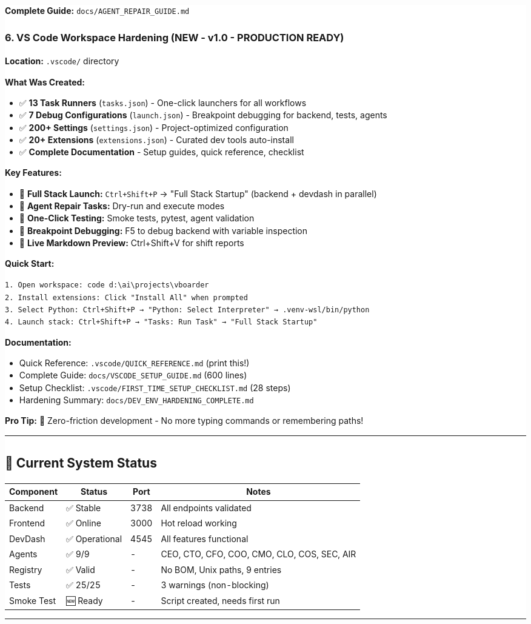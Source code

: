 **Complete Guide:** `docs/AGENT_REPAIR_GUIDE.md`

### 6. VS Code Workspace Hardening (NEW - v1.0 - PRODUCTION READY)

**Location:** `.vscode/` directory

**What Was Created:**

- ✅ **13 Task Runners** (`tasks.json`) - One-click launchers for all workflows
- ✅ **7 Debug Configurations** (`launch.json`) - Breakpoint debugging for backend, tests, agents
- ✅ **200+ Settings** (`settings.json`) - Project-optimized configuration
- ✅ **20+ Extensions** (`extensions.json`) - Curated dev tools auto-install
- ✅ **Complete Documentation** - Setup guides, quick reference, checklist

**Key Features:**

- 🚀 **Full Stack Launch:** `Ctrl+Shift+P` → "Full Stack Startup" (backend + devdash in parallel)
- 🔧 **Agent Repair Tasks:** Dry-run and execute modes
- 🧪 **One-Click Testing:** Smoke tests, pytest, agent validation
- 🐛 **Breakpoint Debugging:** F5 to debug backend with variable inspection
- 📝 **Live Markdown Preview:** Ctrl+Shift+V for shift reports

**Quick Start:**

```
1. Open workspace: code d:\ai\projects\vboarder
2. Install extensions: Click "Install All" when prompted
3. Select Python: Ctrl+Shift+P → "Python: Select Interpreter" → .venv-wsl/bin/python
4. Launch stack: Ctrl+Shift+P → "Tasks: Run Task" → "Full Stack Startup"
```

**Documentation:**

- Quick Reference: `.vscode/QUICK_REFERENCE.md` (print this!)
- Complete Guide: `docs/VSCODE_SETUP_GUIDE.md` (600 lines)
- Setup Checklist: `.vscode/FIRST_TIME_SETUP_CHECKLIST.md` (28 steps)
- Hardening Summary: `docs/DEV_ENV_HARDENING_COMPLETE.md`

**Pro Tip:** 🎯 Zero-friction development - No more typing commands or remembering paths!

---

## 🎯 Current System Status

| Component  | Status         | Port | Notes                                       |
| ---------- | -------------- | ---- | ------------------------------------------- |
| Backend    | ✅ Stable      | 3738 | All endpoints validated                     |
| Frontend   | ✅ Online      | 3000 | Hot reload working                          |
| DevDash    | ✅ Operational | 4545 | All features functional                     |
| Agents     | ✅ 9/9         | -    | CEO, CTO, CFO, COO, CMO, CLO, COS, SEC, AIR |
| Registry   | ✅ Valid       | -    | No BOM, Unix paths, 9 entries               |
| Tests      | ✅ 25/25       | -    | 3 warnings (non-blocking)                   |
| Smoke Test | 🆕 Ready       | -    | Script created, needs first run             |

---